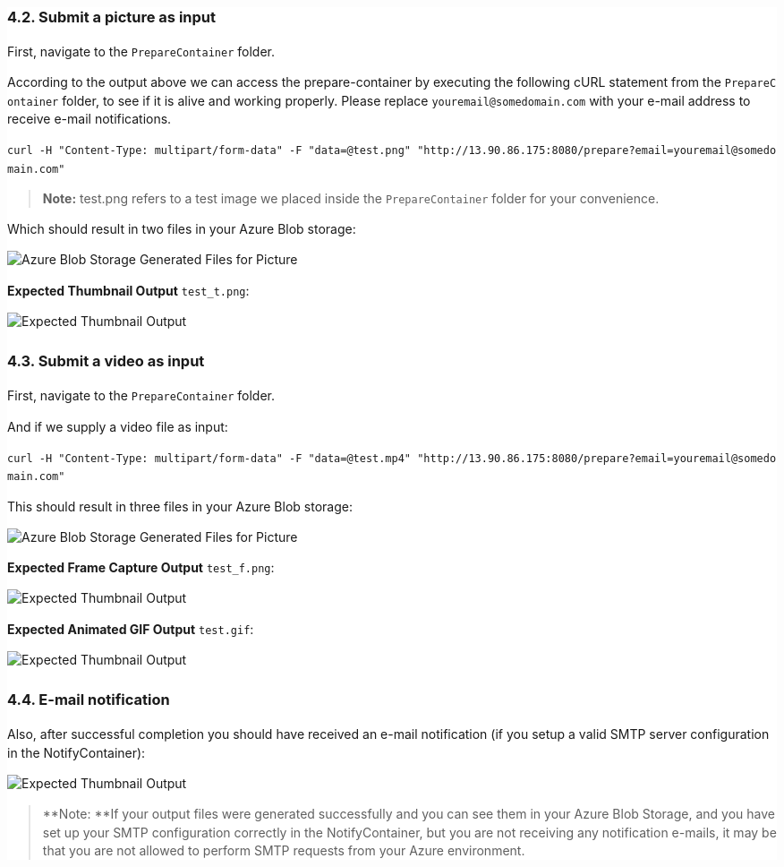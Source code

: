### 4.2. Submit a picture as input  

First, navigate to the ```PrepareContainer``` folder. 

According to the output above we can access the prepare-container by executing the following cURL statement from the ```PrepareContainer``` folder, to see if it is alive and working properly. Please replace ```youremail@somedomain.com``` with your e-mail address to receive e-mail notifications.

    curl -H "Content-Type: multipart/form-data" -F "data=@test.png" "http://13.90.86.175:8080/prepare?email=youremail@somedomain.com"

> **Note:** test.png refers to a test image we placed inside the ```PrepareContainer``` folder for your convenience. 


Which should result in two files in your Azure Blob storage:

![Azure Blob Storage Generated Files for Picture](./images/AzureBlobStorageGeneratedFilesForPicture.png)

**Expected Thumbnail Output** ```test_t.png```:

![Expected Thumbnail Output](./images/test_t.png)

### 4.3. Submit a video as input

First, navigate to the ```PrepareContainer``` folder.

And if we supply a video file as input:

    curl -H "Content-Type: multipart/form-data" -F "data=@test.mp4" "http://13.90.86.175:8080/prepare?email=youremail@somedomain.com"

This should result in three files in your Azure Blob storage:

![Azure Blob Storage Generated Files for Picture](./images/AzureBlobStorageGeneratedFilesForVideo.png)

**Expected Frame Capture Output** ```test_f.png```:

![Expected Thumbnail Output](./images/test_f.png)

**Expected Animated GIF Output** ```test.gif```:

![Expected Thumbnail Output](./images/test.gif)

### 4.4. E-mail notification

Also, after successful completion you should have received an e-mail notification (if you setup a valid SMTP server configuration in the NotifyContainer):

![Expected Thumbnail Output](./images/EmailNotification.png)


> **Note: **If your output files were generated successfully and you can see them in your Azure Blob Storage, and you have set up your SMTP configuration correctly in the NotifyContainer, but you are not receiving any notification e-mails, it may be that you are not allowed to perform SMTP requests from your Azure environment.

